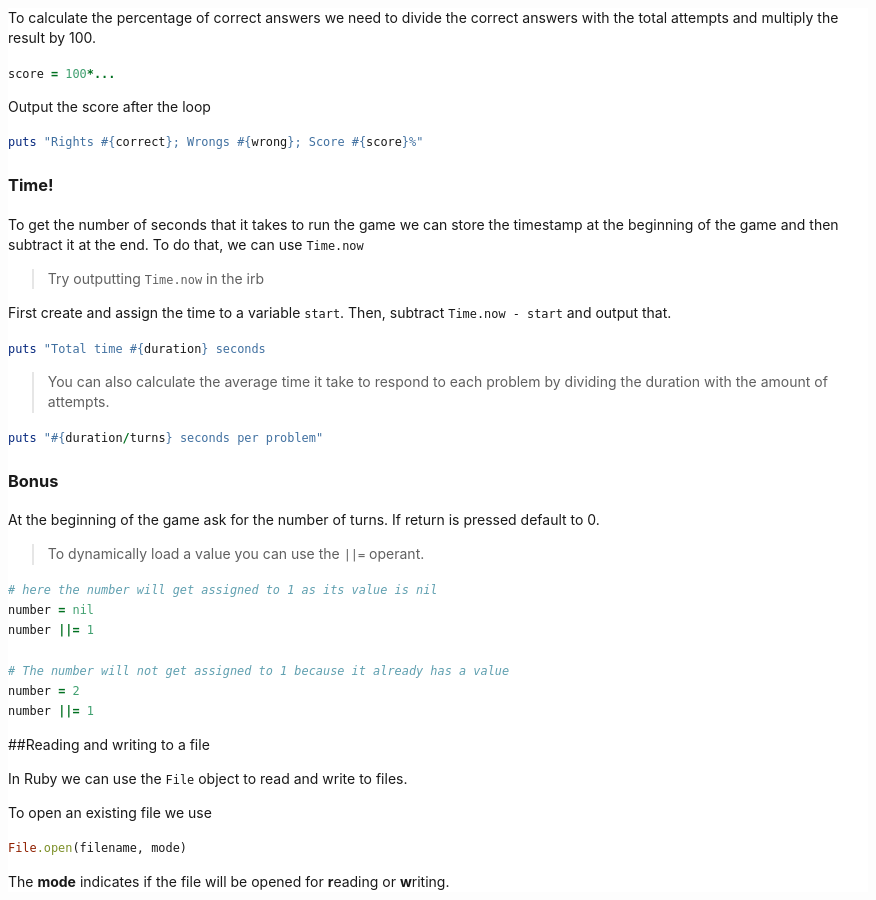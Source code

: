 To calculate the percentage of correct answers we need to divide the correct answers with the total attempts and multiply the result by 100.

```ruby
score = 100*...
```

Output the score after the loop

```ruby
puts "Rights #{correct}; Wrongs #{wrong}; Score #{score}%"
```

### Time!

To get the number of seconds that it takes to run the game we can store the timestamp at the beginning of the game and then subtract it at the end. To do that, we can use `Time.now`

> Try outputting `Time.now` in the irb

First create and assign the time to a variable `start`. Then, subtract `Time.now - start` and output that.

```ruby
puts "Total time #{duration} seconds
```

> You can also calculate the average time it take to respond to each problem by dividing the duration with the amount of attempts.

```ruby
puts "#{duration/turns} seconds per problem"
```

### Bonus

At the beginning of the game ask for the number of turns. If return is pressed default to 0.

> To dynamically load a value you can use the `||=` operant.

```ruby
# here the number will get assigned to 1 as its value is nil
number = nil
number ||= 1

# The number will not get assigned to 1 because it already has a value
number = 2
number ||= 1
```

##Reading and writing to a file

In Ruby we can use the `File` object to read and write to files.

To open an existing file we use

```ruby
File.open(filename, mode)
```

The **mode** indicates if the file will be opened for **r**eading or **w**riting.
